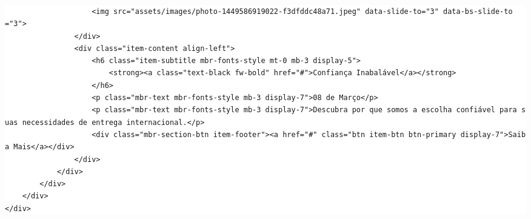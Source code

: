 						<img src="assets/images/photo-1449586919022-f3dfddc48a71.jpeg" data-slide-to="3" data-bs-slide-to="3">
					</div>
					<div class="item-content align-left">
						<h6 class="item-subtitle mbr-fonts-style mt-0 mb-3 display-5">
							<strong><a class="text-black fw-bold" href="#">Confiança Inabalável</a></strong>
						</h6>
						<p class="mbr-text mbr-fonts-style mb-3 display-7">08 de Março</p>
						<p class="mbr-text mbr-fonts-style mb-3 display-7">Descubra por que somos a escolha confiável para suas necessidades de entrega internacional.</p>
						<div class="mbr-section-btn item-footer"><a href="#" class="btn item-btn btn-primary display-7">Saiba Mais</a></div>
					</div>
				</div>
			</div>
		</div>
	</div>
</section>
    <style>
.cid-u6tmSNSSR3 .mbr-fallback-image.disabled {
  display: none;
}
.cid-u6tmSNSSR3 .mbr-fallback-image {
  display: block;
  background-size: cover;
  background-position: center center;
  width: 100%;
  height: 100%;
  position: absolute;
  top: 0;
  background: #000000;
}
</style>